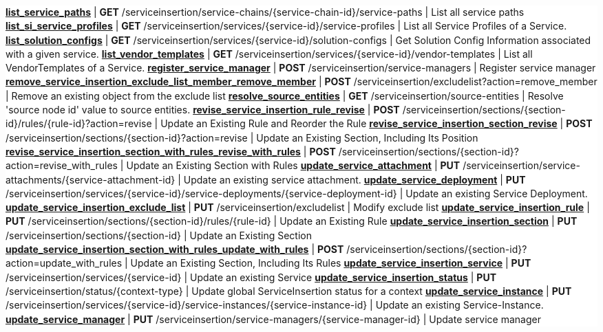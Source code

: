 [**list_service_paths**](ManagementPlaneAPISecurityServicesServiceInsertionApi.md#list_service_paths) | **GET** /serviceinsertion/service-chains/{service-chain-id}/service-paths | List all service paths
[**list_si_service_profiles**](ManagementPlaneAPISecurityServicesServiceInsertionApi.md#list_si_service_profiles) | **GET** /serviceinsertion/services/{service-id}/service-profiles | List all Service Profiles of a Service.
[**list_solution_configs**](ManagementPlaneAPISecurityServicesServiceInsertionApi.md#list_solution_configs) | **GET** /serviceinsertion/services/{service-id}/solution-configs | Get Solution Config Information associated with a given service.
[**list_vendor_templates**](ManagementPlaneAPISecurityServicesServiceInsertionApi.md#list_vendor_templates) | **GET** /serviceinsertion/services/{service-id}/vendor-templates | List all VendorTemplates of a Service.
[**register_service_manager**](ManagementPlaneAPISecurityServicesServiceInsertionApi.md#register_service_manager) | **POST** /serviceinsertion/service-managers | Register service manager
[**remove_service_insertion_exclude_list_member_remove_member**](ManagementPlaneAPISecurityServicesServiceInsertionApi.md#remove_service_insertion_exclude_list_member_remove_member) | **POST** /serviceinsertion/excludelist?action&#x3D;remove_member | Remove an existing object from the exclude list
[**resolve_source_entities**](ManagementPlaneAPISecurityServicesServiceInsertionApi.md#resolve_source_entities) | **GET** /serviceinsertion/source-entities | Resolve &#x27;source node id&#x27; value to source entities.
[**revise_service_insertion_rule_revise**](ManagementPlaneAPISecurityServicesServiceInsertionApi.md#revise_service_insertion_rule_revise) | **POST** /serviceinsertion/sections/{section-id}/rules/{rule-id}?action&#x3D;revise | Update an Existing Rule and Reorder the Rule
[**revise_service_insertion_section_revise**](ManagementPlaneAPISecurityServicesServiceInsertionApi.md#revise_service_insertion_section_revise) | **POST** /serviceinsertion/sections/{section-id}?action&#x3D;revise | Update an Existing Section, Including Its Position
[**revise_service_insertion_section_with_rules_revise_with_rules**](ManagementPlaneAPISecurityServicesServiceInsertionApi.md#revise_service_insertion_section_with_rules_revise_with_rules) | **POST** /serviceinsertion/sections/{section-id}?action&#x3D;revise_with_rules | Update an Existing Section with Rules
[**update_service_attachment**](ManagementPlaneAPISecurityServicesServiceInsertionApi.md#update_service_attachment) | **PUT** /serviceinsertion/service-attachments/{service-attachment-id} | Update an existing service attachment.
[**update_service_deployment**](ManagementPlaneAPISecurityServicesServiceInsertionApi.md#update_service_deployment) | **PUT** /serviceinsertion/services/{service-id}/service-deployments/{service-deployment-id} | Update an existing Service Deployment.
[**update_service_insertion_exclude_list**](ManagementPlaneAPISecurityServicesServiceInsertionApi.md#update_service_insertion_exclude_list) | **PUT** /serviceinsertion/excludelist | Modify exclude list
[**update_service_insertion_rule**](ManagementPlaneAPISecurityServicesServiceInsertionApi.md#update_service_insertion_rule) | **PUT** /serviceinsertion/sections/{section-id}/rules/{rule-id} | Update an Existing Rule
[**update_service_insertion_section**](ManagementPlaneAPISecurityServicesServiceInsertionApi.md#update_service_insertion_section) | **PUT** /serviceinsertion/sections/{section-id} | Update an Existing Section
[**update_service_insertion_section_with_rules_update_with_rules**](ManagementPlaneAPISecurityServicesServiceInsertionApi.md#update_service_insertion_section_with_rules_update_with_rules) | **POST** /serviceinsertion/sections/{section-id}?action&#x3D;update_with_rules | Update an Existing Section, Including Its Rules
[**update_service_insertion_service**](ManagementPlaneAPISecurityServicesServiceInsertionApi.md#update_service_insertion_service) | **PUT** /serviceinsertion/services/{service-id} | Update an existing Service
[**update_service_insertion_status**](ManagementPlaneAPISecurityServicesServiceInsertionApi.md#update_service_insertion_status) | **PUT** /serviceinsertion/status/{context-type} | Update global ServiceInsertion status for a context
[**update_service_instance**](ManagementPlaneAPISecurityServicesServiceInsertionApi.md#update_service_instance) | **PUT** /serviceinsertion/services/{service-id}/service-instances/{service-instance-id} | Update an existing Service-Instance.
[**update_service_manager**](ManagementPlaneAPISecurityServicesServiceInsertionApi.md#update_service_manager) | **PUT** /serviceinsertion/service-managers/{service-manager-id} | Update service manager
